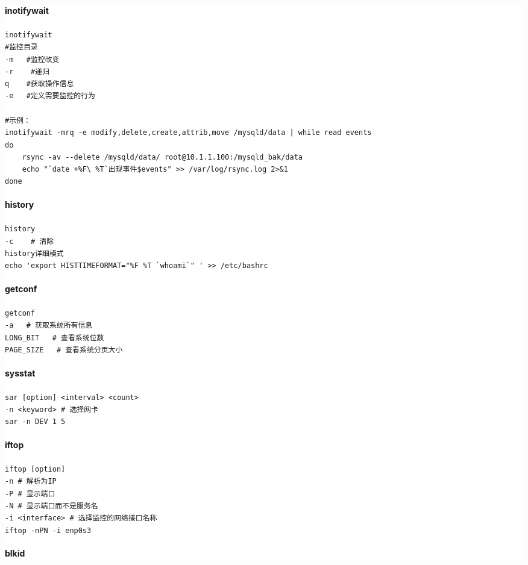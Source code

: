 #### inotifywait

```shell
inotifywait
#监控目录
-m   #监控改变
-r    #递归
q    #获取操作信息
-e   #定义需要监控的行为

#示例：
inotifywait -mrq -e modify,delete,create,attrib,move /mysqld/data | while read events
do
    rsync -av --delete /mysqld/data/ root@10.1.1.100:/mysqld_bak/data
    echo "`date +%F\ %T`出现事件$events" >> /var/log/rsync.log 2>&1
done
```

#### history

```shell
history
-c    # 清除
history详细模式
echo 'export HISTTIMEFORMAT="%F %T `whoami`" ' >> /etc/bashrc
```

#### getconf

```shell
getconf
-a   # 获取系统所有信息
LONG_BIT   # 查看系统位数
PAGE_SIZE   # 查看系统分页大小
```

#### sysstat

```shell
sar [option] <interval> <count>
-n <keyword> # 选择网卡
sar -n DEV 1 5
```

#### iftop

```shell
iftop [option]
-n # 解析为IP
-P # 显示端口
-N # 显示端口而不是服务名
-i <interface> # 选择监控的网络接口名称
iftop -nPN -i enp0s3
```

#### blkid
